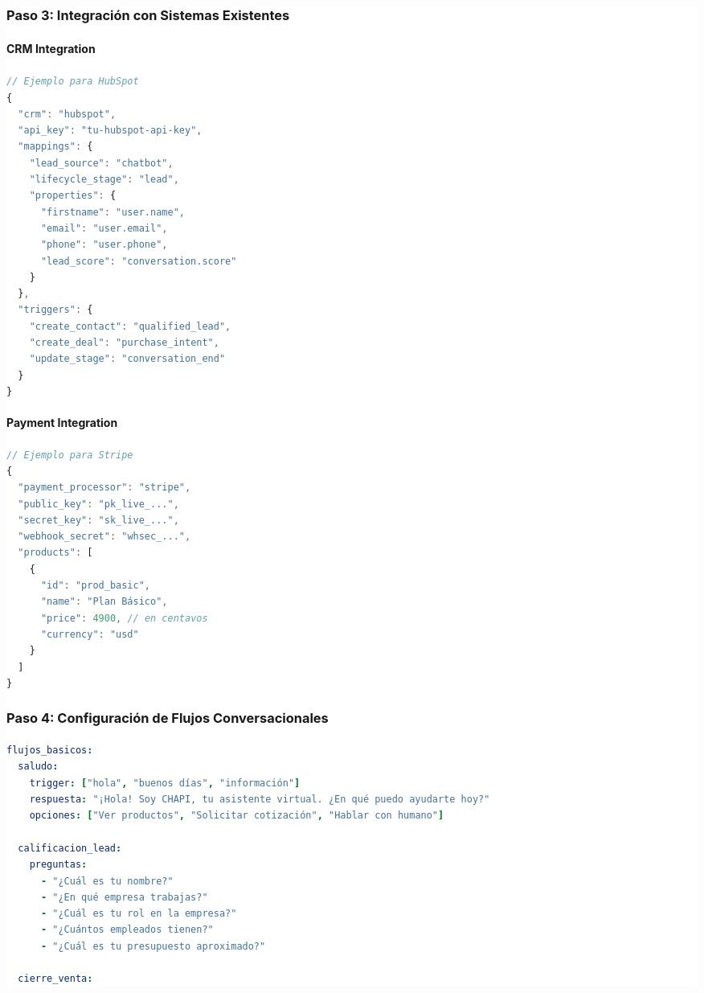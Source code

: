 ### **Paso 3: Integración con Sistemas Existentes**

#### **CRM Integration**

```javascript
// Ejemplo para HubSpot
{
  "crm": "hubspot",
  "api_key": "tu-hubspot-api-key",
  "mappings": {
    "lead_source": "chatbot",
    "lifecycle_stage": "lead",
    "properties": {
      "firstname": "user.name",
      "email": "user.email",
      "phone": "user.phone",
      "lead_score": "conversation.score"
    }
  },
  "triggers": {
    "create_contact": "qualified_lead",
    "create_deal": "purchase_intent",
    "update_stage": "conversation_end"
  }
}
```

#### **Payment Integration**

```javascript
// Ejemplo para Stripe
{
  "payment_processor": "stripe",
  "public_key": "pk_live_...",
  "secret_key": "sk_live_...",
  "webhook_secret": "whsec_...",
  "products": [
    {
      "id": "prod_basic",
      "name": "Plan Básico",
      "price": 4900, // en centavos
      "currency": "usd"
    }
  ]
}
```

### **Paso 4: Configuración de Flujos Conversacionales**

```yaml
flujos_basicos:
  saludo:
    trigger: ["hola", "buenos días", "información"]
    respuesta: "¡Hola! Soy CHAPI, tu asistente virtual. ¿En qué puedo ayudarte hoy?"
    opciones: ["Ver productos", "Solicitar cotización", "Hablar con humano"]
  
  calificacion_lead:
    preguntas:
      - "¿Cuál es tu nombre?"
      - "¿En qué empresa trabajas?"
      - "¿Cuál es tu rol en la empresa?"
      - "¿Cuántos empleados tienen?"
      - "¿Cuál es tu presupuesto aproximado?"
    
  cierre_venta:
```